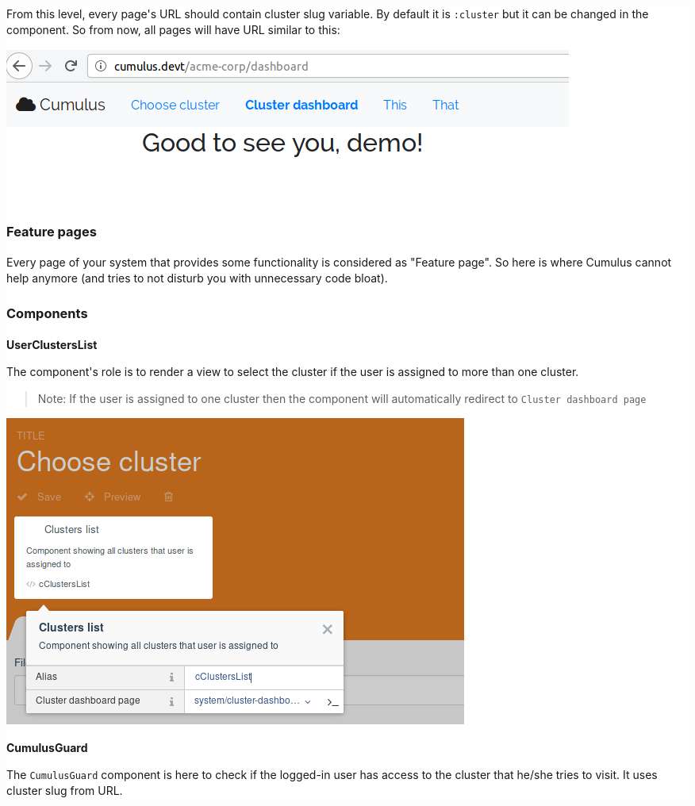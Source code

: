 From this level, every page's URL should contain cluster slug variable. By default it is `:cluster` but it can be changed in the component. So from now, all pages will have URL similar to this:

![Cluster's dashboard page view](https://github.com/initbiz/initbiz.github.io/raw/master/cumuluscore/assets/images/cluster-dashboard-page-view.png)

### Feature pages
Every page of your system that provides some functionality is considered as "Feature page". So here is where Cumulus cannot help anymore (and tries to not disturb you with unnecessary code bloat).

### Components

**UserClustersList**

The component's role is to render a view to select the cluster if the user is assigned to more than one cluster.

> Note: If the user is assigned to one cluster then the component will automatically redirect to `Cluster dashboard page`

![Clusters list component](https://github.com/initbiz/initbiz.github.io/raw/master/cumuluscore/assets/images/user-cluster-list-component.png)

**CumulusGuard**

The `CumulusGuard` component is here to check if the logged-in user has access to the cluster that he/she tries to visit. It uses cluster slug from URL.
